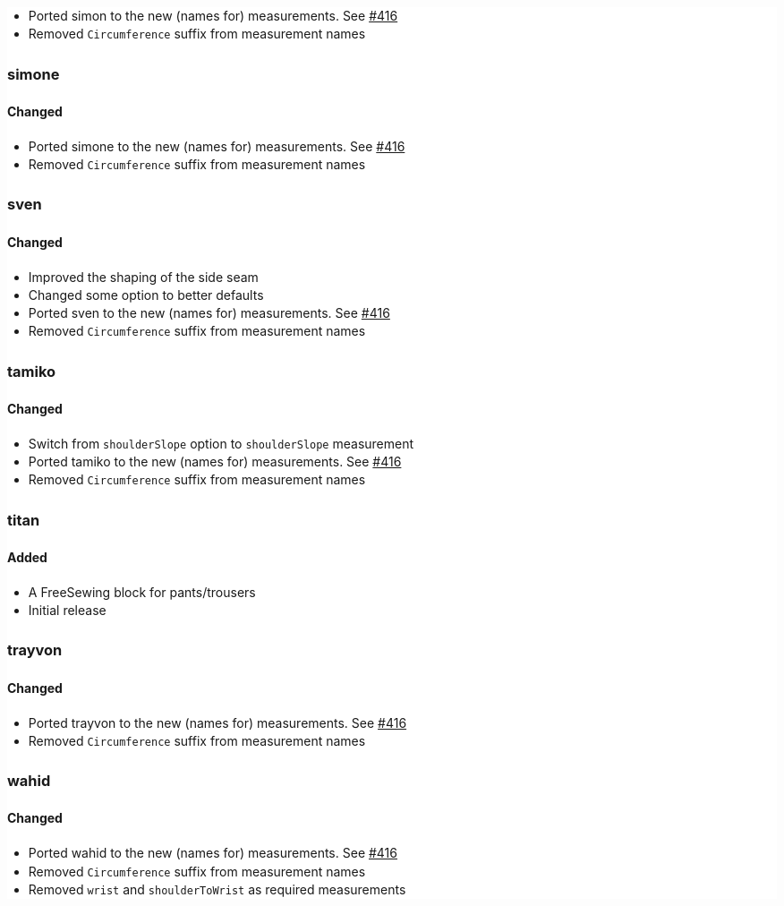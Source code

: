  - Ported simon to the new (names for) measurements. See [#416](https://github.com/freesewing/freesewing/issues/416)
 - Removed `Circumference` suffix from measurement names

### simone

#### Changed

 - Ported simone to the new (names for) measurements. See [#416](https://github.com/freesewing/freesewing/issues/416)
 - Removed `Circumference` suffix from measurement names

### sven

#### Changed

 - Improved the shaping of the side seam
 - Changed some option to better defaults
 - Ported sven to the new (names for) measurements. See [#416](https://github.com/freesewing/freesewing/issues/416)
 - Removed `Circumference` suffix from measurement names

### tamiko

#### Changed

 - Switch from `shoulderSlope` option to `shoulderSlope` measurement
 - Ported tamiko to the new (names for) measurements. See [#416](https://github.com/freesewing/freesewing/issues/416)
 - Removed `Circumference` suffix from measurement names

### titan

#### Added

 - A FreeSewing block for pants/trousers
 - Initial release

### trayvon

#### Changed

 - Ported trayvon to the new (names for) measurements. See [#416](https://github.com/freesewing/freesewing/issues/416)
 - Removed `Circumference` suffix from measurement names

### wahid

#### Changed

 - Ported wahid to the new (names for) measurements. See [#416](https://github.com/freesewing/freesewing/issues/416)
 - Removed `Circumference` suffix from measurement names
 - Removed `wrist` and `shoulderToWrist` as required measurements
